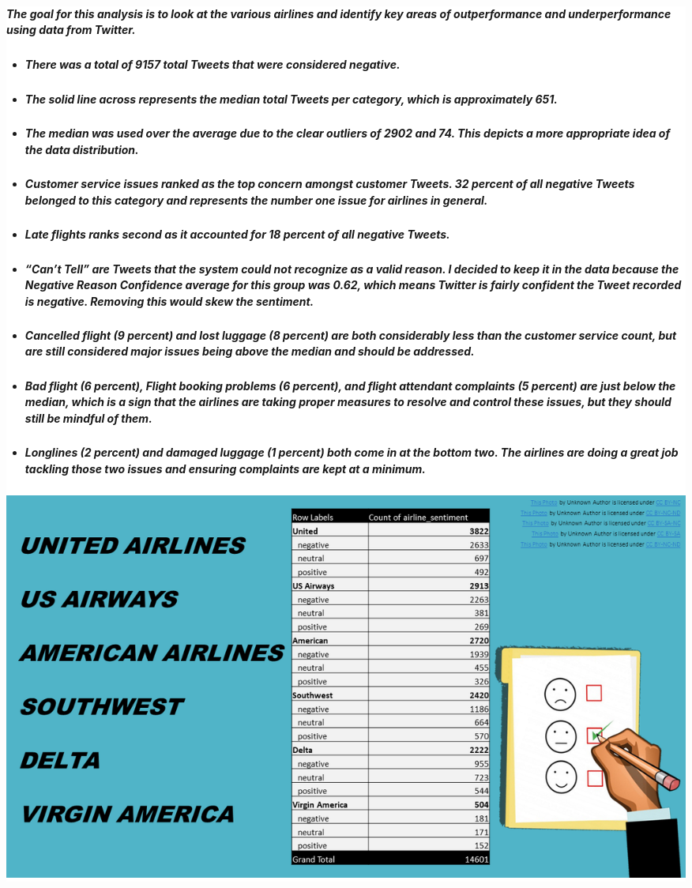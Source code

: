 ##### The goal for this analysis is to look at the various airlines and identify key areas of outperformance and underperformance using data from Twitter.
- ##### There was a total of 9157 total Tweets that were considered negative.
- ##### The solid line across represents the median total Tweets per category, which is approximately 651. 
- ##### The median was used over the average due to the clear outliers of 2902 and 74. This depicts a more appropriate idea of the data distribution.
- ##### Customer service issues ranked as the top concern amongst customer Tweets. 32 percent of all negative Tweets belonged to this category and represents the number one issue for airlines in general.
- ##### Late flights ranks second as it accounted for 18 percent of all negative Tweets.
- ##### “Can’t Tell” are Tweets that the system could not recognize as a valid reason. I decided to keep it in the data because the Negative Reason Confidence average for this group was 0.62, which means Twitter is fairly confident the Tweet recorded is negative. Removing this would skew the sentiment. 
- ##### Cancelled flight (9 percent) and lost luggage (8 percent) are both considerably less than the customer service count, but are still considered major issues being above the median and should be addressed.
- ##### Bad flight (6 percent), Flight booking problems (6 percent), and flight attendant complaints (5 percent) are just below the median, which is a sign that the airlines are taking proper measures to resolve and control these issues, but they should still be mindful of them.
- ##### Longlines (2 percent) and damaged luggage (1 percent) both come in at the bottom two. The airlines are doing a great job tackling those two issues and ensuring complaints are kept at a minimum. 


<img src="./Graphics/Slide3..PNG" width="120%" height="120%" />
